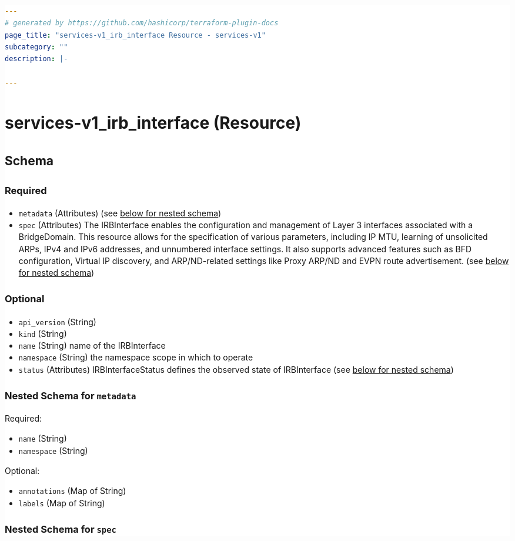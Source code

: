 ```yaml
---
# generated by https://github.com/hashicorp/terraform-plugin-docs
page_title: "services-v1_irb_interface Resource - services-v1"
subcategory: ""
description: |-
  
---
```


# services-v1_irb_interface (Resource)






## Schema

### Required

- `metadata` (Attributes) (see [below for nested schema](#nestedatt--metadata))
- `spec` (Attributes) The IRBInterface enables the configuration and management of Layer 3 interfaces associated with a BridgeDomain. This resource allows for the specification of various parameters, including IP MTU, learning of unsolicited ARPs, IPv4 and IPv6 addresses, and unnumbered interface settings. It also supports advanced features such as BFD configuration, Virtual IP discovery, and ARP/ND-related settings like Proxy ARP/ND and EVPN route advertisement. (see [below for nested schema](#nestedatt--spec))

### Optional

- `api_version` (String)
- `kind` (String)
- `name` (String) name of the IRBInterface
- `namespace` (String) the namespace scope in which to operate
- `status` (Attributes) IRBInterfaceStatus defines the observed state of IRBInterface (see [below for nested schema](#nestedatt--status))

<a id="nestedatt--metadata"></a>
### Nested Schema for `metadata`

Required:

- `name` (String)
- `namespace` (String)

Optional:

- `annotations` (Map of String)
- `labels` (Map of String)


<a id="nestedatt--spec"></a>
### Nested Schema for `spec`
